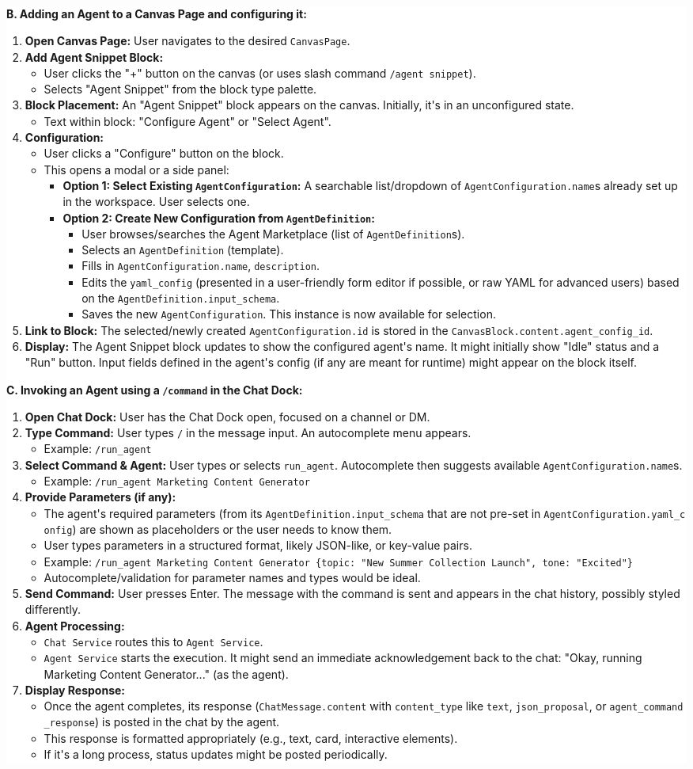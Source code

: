 **B. Adding an Agent to a Canvas Page and configuring it:**

1.  **Open Canvas Page:** User navigates to the desired `CanvasPage`.
2.  **Add Agent Snippet Block:**
    *   User clicks the "+" button on the canvas (or uses slash command `/agent snippet`).
    *   Selects "Agent Snippet" from the block type palette.
3.  **Block Placement:** An "Agent Snippet" block appears on the canvas. Initially, it's in an unconfigured state.
    *   Text within block: "Configure Agent" or "Select Agent".
4.  **Configuration:**
    *   User clicks a "Configure" button on the block.
    *   This opens a modal or a side panel:
        *   **Option 1: Select Existing `AgentConfiguration`:** A searchable list/dropdown of `AgentConfiguration.name`s already set up in the workspace. User selects one.
        *   **Option 2: Create New Configuration from `AgentDefinition`:**
            *   User browses/searches the Agent Marketplace (list of `AgentDefinition`s).
            *   Selects an `AgentDefinition` (template).
            *   Fills in `AgentConfiguration.name`, `description`.
            *   Edits the `yaml_config` (presented in a user-friendly form editor if possible, or raw YAML for advanced users) based on the `AgentDefinition.input_schema`.
            *   Saves the new `AgentConfiguration`. This instance is now available for selection.
5.  **Link to Block:** The selected/newly created `AgentConfiguration.id` is stored in the `CanvasBlock.content.agent_config_id`.
6.  **Display:** The Agent Snippet block updates to show the configured agent's name. It might initially show "Idle" status and a "Run" button. Input fields defined in the agent's config (if any are meant for runtime) might appear on the block itself.

**C. Invoking an Agent using a `/command` in the Chat Dock:**

1.  **Open Chat Dock:** User has the Chat Dock open, focused on a channel or DM.
2.  **Type Command:** User types `/` in the message input. An autocomplete menu appears.
    *   Example: `/run_agent`
3.  **Select Command & Agent:** User types or selects `run_agent`. Autocomplete then suggests available `AgentConfiguration.name`s.
    *   Example: `/run_agent Marketing Content Generator`
4.  **Provide Parameters (if any):**
    *   The agent's required parameters (from its `AgentDefinition.input_schema` that are not pre-set in `AgentConfiguration.yaml_config`) are shown as placeholders or the user needs to know them.
    *   User types parameters in a structured format, likely JSON-like, or key-value pairs.
    *   Example: `/run_agent Marketing Content Generator {topic: "New Summer Collection Launch", tone: "Excited"}`
    *   Autocomplete/validation for parameter names and types would be ideal.
5.  **Send Command:** User presses Enter. The message with the command is sent and appears in the chat history, possibly styled differently.
6.  **Agent Processing:**
    *   `Chat Service` routes this to `Agent Service`.
    *   `Agent Service` starts the execution. It might send an immediate acknowledgement back to the chat: "Okay, running Marketing Content Generator..." (as the agent).
7.  **Display Response:**
    *   Once the agent completes, its response (`ChatMessage.content` with `content_type` like `text`, `json_proposal`, or `agent_command_response`) is posted in the chat by the agent.
    *   This response is formatted appropriately (e.g., text, card, interactive elements).
    *   If it's a long process, status updates might be posted periodically.
```
